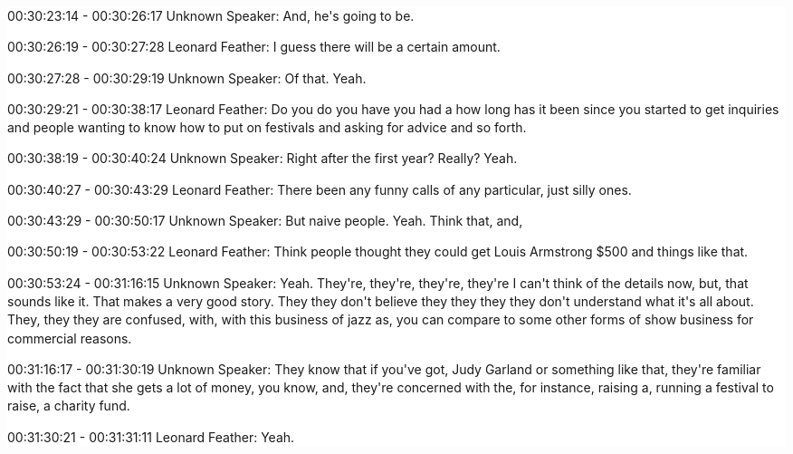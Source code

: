 
00:30:23:14 - 00:30:26:17
Unknown Speaker:
And, he's going to be.


00:30:26:19 - 00:30:27:28
Leonard Feather:
I guess there will be a certain amount.


00:30:27:28 - 00:30:29:19
Unknown Speaker:
Of that. Yeah.


00:30:29:21 - 00:30:38:17
Leonard Feather:
Do you do you have you had a how long has it been since you started to get inquiries and people wanting to know how to put on festivals and asking for advice and so forth.


00:30:38:19 - 00:30:40:24
Unknown Speaker:
Right after the first year? Really? Yeah.


00:30:40:27 - 00:30:43:29
Leonard Feather:
There been any funny calls of any particular, just silly ones.


00:30:43:29 - 00:30:50:17
Unknown Speaker:
But naive people. Yeah. Think that, and,


00:30:50:19 - 00:30:53:22
Leonard Feather:
Think people thought they could get Louis Armstrong $500 and things like that.


00:30:53:24 - 00:31:16:15
Unknown Speaker:
Yeah. They're, they're, they're, they're I can't think of the details now, but, that sounds like it. That makes a very good story. They they don't believe they they they they don't understand what it's all about. They, they they are confused, with, with this business of jazz as, you can compare to some other forms of show business for commercial reasons.


00:31:16:17 - 00:31:30:19
Unknown Speaker:
They know that if you've got, Judy Garland or something like that, they're familiar with the fact that she gets a lot of money, you know, and, they're concerned with the, for instance, raising a, running a festival to raise, a charity fund.


00:31:30:21 - 00:31:31:11
Leonard Feather:
Yeah.

